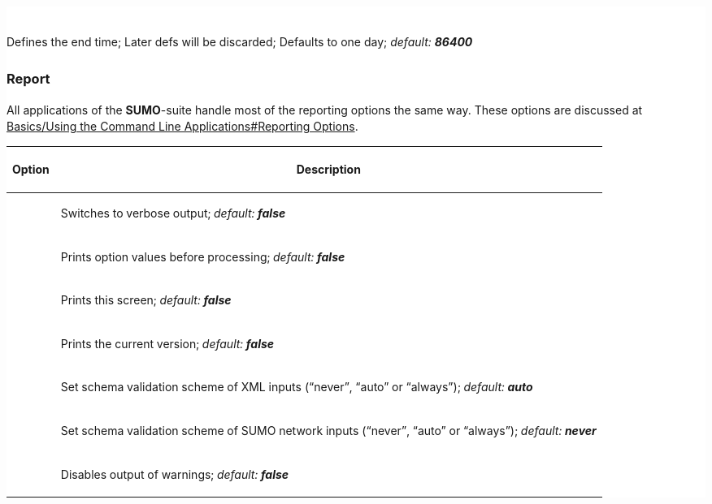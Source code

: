 <p><br />
</p></td>
<td><p>Defines the end time; Later defs will be discarded; Defaults to one day; <em>default: <strong>86400</strong></em></p></td>
</tr>
<tr class="odd">
</tr>
</tbody>
</table>

### Report

All applications of the **SUMO**-suite handle most of the reporting options the same way. These options are discussed at [Basics/Using the Command Line Applications\#Reporting Options](/Basics/Using_the_Command_Line_Applications#Reporting_Options "wikilink").

<table>
<thead>
<tr class="header">
<th><p>Option</p></th>
<th><p>Description</p></th>
</tr>
</thead>
<tbody>
<tr class="odd">
<td>
<p><br />
</p></td>
<td><p>Switches to verbose output; <em>default: <strong>false</strong></em></p></td>
</tr>
<tr class="even">
<td></td>
<td><p>Prints option values before processing; <em>default: <strong>false</strong></em></p></td>
</tr>
<tr class="odd">
<td>
<p><br />
</p></td>
<td><p>Prints this screen; <em>default: <strong>false</strong></em></p></td>
</tr>
<tr class="even">
<td>
<p><br />
</p></td>
<td><p>Prints the current version; <em>default: <strong>false</strong></em></p></td>
</tr>
<tr class="odd">
<td>
<p><br />
</p></td>
<td><p>Set schema validation scheme of XML inputs (“never”, “auto” or “always”); <em>default: <strong>auto</strong></em></p></td>
</tr>
<tr class="even">
<td></td>
<td><p>Set schema validation scheme of SUMO network inputs (“never”, “auto” or “always”); <em>default: <strong>never</strong></em></p></td>
</tr>
<tr class="odd">
<td>
<p><br />
</p></td>
<td><p>Disables output of warnings; <em>default: <strong>false</strong></em></p></td>
</tr>